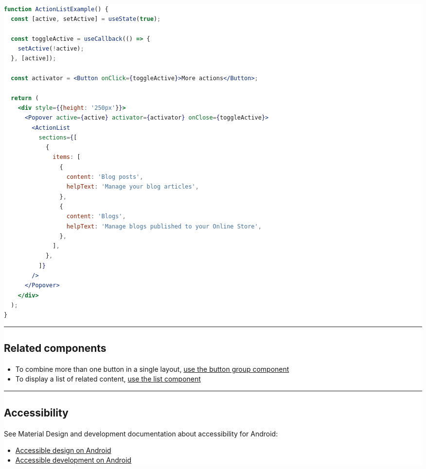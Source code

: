 ```jsx
function ActionListExample() {
  const [active, setActive] = useState(true);

  const toggleActive = useCallback(() => {
    setActive(!active);
  }, [active]);

  const activator = <Button onClick={toggleActive}>More actions</Button>;

  return (
    <div style={{height: '250px'}}>
      <Popover active={active} activator={activator} onClose={toggleActive}>
        <ActionList
          sections={[
            {
              items: [
                {
                  content: 'Blog posts',
                  helpText: 'Manage your blog articles',
                },
                {
                  content: 'Blogs',
                  helpText: 'Manage blogs published to your Online Store',
                },
              ],
            },
          ]}
        />
      </Popover>
    </div>
  );
}
```

---

## Related components

- To combine more than one button in a single layout, [use the button group component](/components/actions/button-group)
- To display a list of related content, [use the list component](/components/lists-and-tables/list)

---

## Accessibility



See Material Design and development documentation about accessibility for Android:

- [Accessible design on Android](https://material.io/design/usability/accessibility.html)
- [Accessible development on Android](https://developer.android.com/guide/topics/ui/accessibility/)
